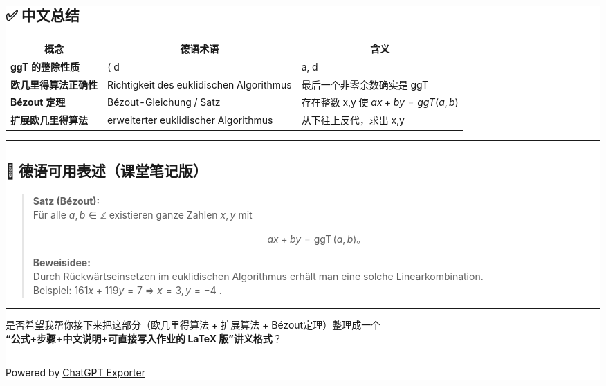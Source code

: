✅ 中文总结
------

| 概念 | 德语术语 | 含义 |
| --- | --- | --- |
| **ggT 的整除性质** | ( d | a, d |
| **欧几里得算法正确性** | Richtigkeit des euklidischen Algorithmus | 最后一个非零余数确实是 ggT |
| **Bézout 定理** | Bézout-Gleichung / Satz | 存在整数 x,y 使  $ax + by = ggT(a,b)$  |
| **扩展欧几里得算法** | erweiterter euklidischer Algorithmus | 从下往上反代，求出 x,y |

* * *

💬 德语可用表述（课堂笔记版）
----------------

> **Satz (Bézout):**  
> Für alle  $a,b \in \mathbb{Z}$  existieren ganze Zahlen  $x,y$  mit
> 
> $$
> ax + by = \operatorname{ggT}(a,b)。
> $$
> 
> **Beweisidee:**  
> Durch Rückwärtseinsetzen im euklidischen Algorithmus erhält man eine solche Linearkombination.  
> Beispiel:  $161x + 119y = 7$  ⇒  $x = 3, y = -4$ .

* * *

是否希望我帮你接下来把这部分（欧几里得算法 + 扩展算法 + Bézout定理）整理成一个  
**“公式+步骤+中文说明+可直接写入作业的 LaTeX 版”讲义格式**？



---
Powered by [ChatGPT Exporter](https://www.chatgptexporter.com)